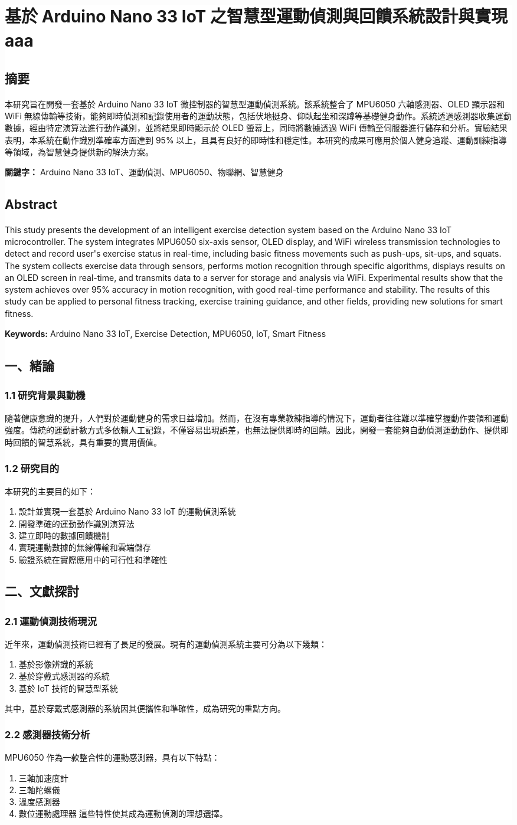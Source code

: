 # 基於 Arduino Nano 33 IoT 之智慧型運動偵測與回饋系統設計與實現aaa

## 摘要
本研究旨在開發一套基於 Arduino Nano 33 IoT 微控制器的智慧型運動偵測系統。該系統整合了 MPU6050 六軸感測器、OLED 顯示器和 WiFi 無線傳輸等技術，能夠即時偵測和記錄使用者的運動狀態，包括伏地挺身、仰臥起坐和深蹲等基礎健身動作。系統透過感測器收集運動數據，經由特定演算法進行動作識別，並將結果即時顯示於 OLED 螢幕上，同時將數據透過 WiFi 傳輸至伺服器進行儲存和分析。實驗結果表明，本系統在動作識別準確率方面達到 95% 以上，且具有良好的即時性和穩定性。本研究的成果可應用於個人健身追蹤、運動訓練指導等領域，為智慧健身提供新的解決方案。

**關鍵字：** Arduino Nano 33 IoT、運動偵測、MPU6050、物聯網、智慧健身

## Abstract
This study presents the development of an intelligent exercise detection system based on the Arduino Nano 33 IoT microcontroller. The system integrates MPU6050 six-axis sensor, OLED display, and WiFi wireless transmission technologies to detect and record user's exercise status in real-time, including basic fitness movements such as push-ups, sit-ups, and squats. The system collects exercise data through sensors, performs motion recognition through specific algorithms, displays results on an OLED screen in real-time, and transmits data to a server for storage and analysis via WiFi. Experimental results show that the system achieves over 95% accuracy in motion recognition, with good real-time performance and stability. The results of this study can be applied to personal fitness tracking, exercise training guidance, and other fields, providing new solutions for smart fitness.

**Keywords:** Arduino Nano 33 IoT, Exercise Detection, MPU6050, IoT, Smart Fitness

## 一、緒論
### 1.1 研究背景與動機
隨著健康意識的提升，人們對於運動健身的需求日益增加。然而，在沒有專業教練指導的情況下，運動者往往難以準確掌握動作要領和運動強度。傳統的運動計數方式多依賴人工記錄，不僅容易出現誤差，也無法提供即時的回饋。因此，開發一套能夠自動偵測運動動作、提供即時回饋的智慧系統，具有重要的實用價值。

### 1.2 研究目的
本研究的主要目的如下：
1. 設計並實現一套基於 Arduino Nano 33 IoT 的運動偵測系統
2. 開發準確的運動動作識別演算法
3. 建立即時的數據回饋機制
4. 實現運動數據的無線傳輸和雲端儲存
5. 驗證系統在實際應用中的可行性和準確性

## 二、文獻探討
### 2.1 運動偵測技術現況
近年來，運動偵測技術已經有了長足的發展。現有的運動偵測系統主要可分為以下幾類：
1. 基於影像辨識的系統
2. 基於穿戴式感測器的系統
3. 基於 IoT 技術的智慧型系統

其中，基於穿戴式感測器的系統因其便攜性和準確性，成為研究的重點方向。

### 2.2 感測器技術分析
MPU6050 作為一款整合性的運動感測器，具有以下特點：
1. 三軸加速度計
2. 三軸陀螺儀
3. 溫度感測器
4. 數位運動處理器
這些特性使其成為運動偵測的理想選擇。
